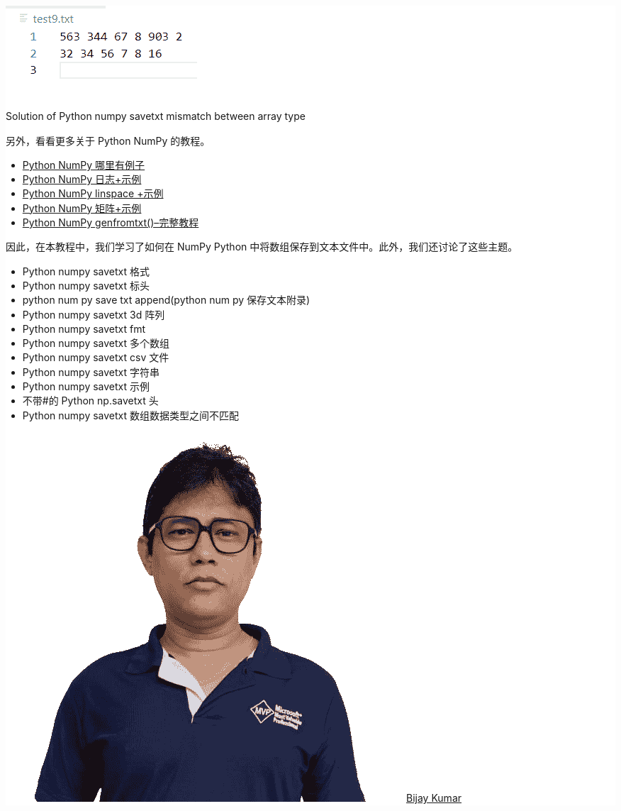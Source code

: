 ![Solution of Python numpy savetxt mismatch between array dtype](img/114871042828e1cf12287baaa8271af3.png "Solution of Python numpy savetxt mismatch between array dtype")

Solution of Python numpy savetxt mismatch between array type

另外，看看更多关于 Python NumPy 的教程。

*   [Python NumPy 哪里有例子](https://pythonguides.com/python-numpy-where/)
*   [Python NumPy 日志+示例](https://pythonguides.com/python-numpy-log/)
*   [Python NumPy linspace +示例](https://pythonguides.com/python-numpy-linspace/)
*   [Python NumPy 矩阵+示例](https://pythonguides.com/python-numpy-matrix/)
*   [Python NumPy genfromtxt()–完整教程](https://pythonguides.com/python-numpy-genfromtxt/)

因此，在本教程中，我们学习了如何在 NumPy Python 中将数组保存到文本文件中。此外，我们还讨论了这些主题。

*   Python numpy savetxt 格式
*   Python numpy savetxt 标头
*   python num py save txt append(python num py 保存文本附录)
*   Python numpy savetxt 3d 阵列
*   Python numpy savetxt fmt
*   Python numpy savetxt 多个数组
*   Python numpy savetxt csv 文件
*   Python numpy savetxt 字符串
*   Python numpy savetxt 示例
*   不带#的 Python np.savetxt 头
*   Python numpy savetxt 数组数据类型之间不匹配

![Bijay Kumar MVP](img/9cb1c9117bcc4bbbaba71db8d37d76ef.png "Bijay Kumar MVP")[Bijay Kumar](https://pythonguides.com/author/fewlines4biju/)
